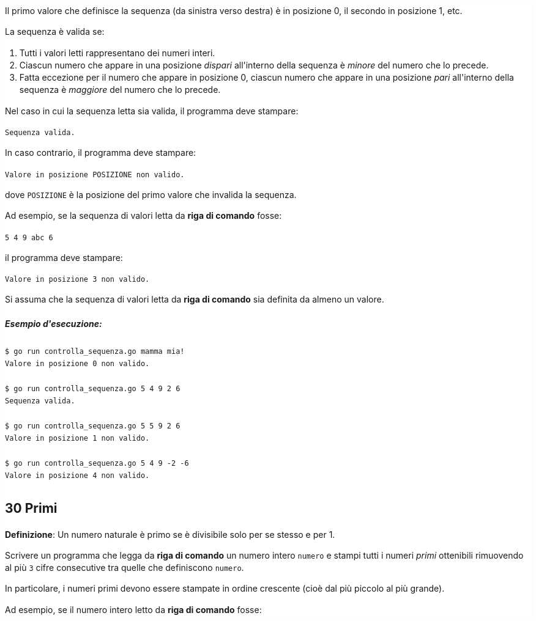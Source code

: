 Il primo valore che definisce la sequenza (da sinistra verso destra) è in posizione 0, il secondo in posizione 1, etc.

La sequenza è valida se:
1. Tutti i valori letti rappresentano dei numeri interi.
2. Ciascun numero che appare in una posizione *dispari* all'interno della sequenza è *minore* del numero che lo precede.
3. Fatta eccezione per il numero che appare in posizione 0, ciascun numero che appare in una posizione *pari* all'interno della sequenza è *maggiore* del numero che lo precede.

Nel caso in cui la sequenza letta sia valida, il programma deve stampare:

`Sequenza valida.`

In caso contrario, il programma deve stampare:

`Valore in posizione POSIZIONE non valido.`

dove `POSIZIONE` è la posizione del primo valore che invalida la sequenza.

Ad esempio, se la sequenza di valori letta da **riga di comando** fosse:

`5 4 9 abc 6`

il programma deve stampare:

`Valore in posizione 3 non valido.`  

Si assuma che la sequenza di valori letta da **riga di comando** sia definita da almeno un valore.

##### Esempio d'esecuzione:

```text
$ go run controlla_sequenza.go mamma mia!
Valore in posizione 0 non valido.

$ go run controlla_sequenza.go 5 4 9 2 6
Sequenza valida.

$ go run controlla_sequenza.go 5 5 9 2 6
Valore in posizione 1 non valido.

$ go run controlla_sequenza.go 5 4 9 -2 -6
Valore in posizione 4 non valido.
```
## 30 Primi 

**Definizione**: Un numero naturale è primo se è divisibile solo per se stesso e per 1.

Scrivere un programma che legga da **riga di comando** un numero intero `numero` e stampi tutti i numeri *primi* ottenibili rimuovendo al più `3` cifre consecutive tra quelle che definiscono `numero`.

In particolare, i numeri primi devono essere stampate in ordine crescente (cioè dal più piccolo al più grande).

Ad esempio, se il numero intero letto da **riga di comando** fosse:
